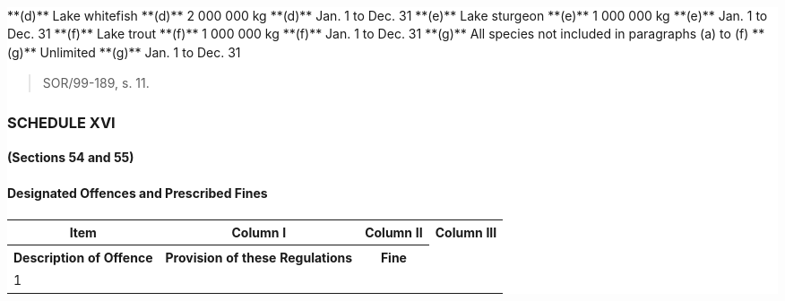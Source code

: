 </td>
</tr>
<tr>
<td>**(d)** Lake whitefish

</td>
<td>**(d)** 2 000 000 kg

</td>
<td>**(d)** Jan. 1 to Dec. 31

</td>
</tr>
<tr>
<td>**(e)** Lake sturgeon

</td>
<td>**(e)** 1 000 000 kg

</td>
<td>**(e)** Jan. 1 to Dec. 31

</td>
</tr>
<tr>
<td>**(f)** Lake trout

</td>
<td>**(f)** 1 000 000 kg

</td>
<td>**(f)** Jan. 1 to Dec. 31

</td>
</tr>
<tr>
<td>**(g)** All species not included in paragraphs (a) to (f)

</td>
<td>**(g)** Unlimited

</td>
<td>**(g)** Jan. 1 to Dec. 31

</td>
</tr>
</table>

> SOR/99-189, s. 11.




### **SCHEDULE XVI** 
**(Sections 54 and 55)**
<table>
<h4>Designated Offences and Prescribed Fines</h4>
<tr>
<th>Item</th>
<th>Column I</th>
<th>Column II</th>
<th>Column III</th>
</tr>
<tr>
<th>Description of Offence</th>
<th>Provision of these Regulations</th>
<th>Fine</th>
</tr>
<tr>
<td>1</td>